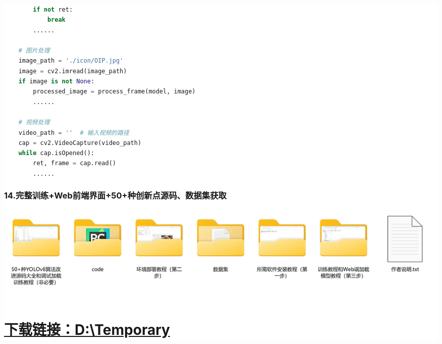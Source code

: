 ```python
        if not ret:
            break
        ......

    # 图片处理
    image_path = './icon/OIP.jpg'
    image = cv2.imread(image_path)
    if image is not None:
        processed_image = process_frame(model, image)
        ......

    # 视频处理
    video_path = ''  # 输入视频的路径
    cap = cv2.VideoCapture(video_path)
    while cap.isOpened():
        ret, frame = cap.read()
        ......
```


### 14.完整训练+Web前端界面+50+种创新点源码、数据集获取

![19.png](19.png)


# [下载链接：D:\Temporary](D:\Temporary)